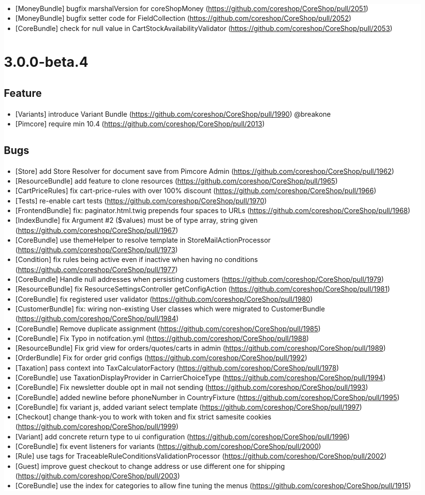 - [MoneyBundle] bugfix marshalVersion for coreShopMoney (https://github.com/coreshop/CoreShop/pull/2051)
 - [MoneyBundle] bugfix setter code for FieldCollection (https://github.com/coreshop/CoreShop/pull/2052)
 - [CoreBundle] check for null value in CartStockAvailabilityValidator (https://github.com/coreshop/CoreShop/pull/2053)

# 3.0.0-beta.4
## Feature
 - [Variants] introduce Variant Bundle (https://github.com/coreshop/CoreShop/pull/1990) @breakone
 - [Pimcore] require min 10.4 (https://github.com/coreshop/CoreShop/pull/2013)

## Bugs
 - [Store] add Store Resolver for document save from Pimcore Admin (https://github.com/coreshop/CoreShop/pull/1962)
 - [ResourceBundle] add feature to clone resources (https://github.com/coreshop/CoreShop/pull/1965)
 - [CartPriceRules] fix cart-price-rules with over 100% discount (https://github.com/coreshop/CoreShop/pull/1966)
 - [Tests] re-enable cart tests (https://github.com/coreshop/CoreShop/pull/1970)
 - [FrontendBundle] fix: paginator.html.twig prepends four spaces to URLs (https://github.com/coreshop/CoreShop/pull/1968)
 - [IndexBundle] fix Argument #2 ($values) must be of type array, string given (https://github.com/coreshop/CoreShop/pull/1967)
 - [CoreBundle] use themeHelper to resolve template in StoreMailActionProcessor (https://github.com/coreshop/CoreShop/pull/1973)
 - [Condition] fix rules being active even if inactive when having no conditions (https://github.com/coreshop/CoreShop/pull/1977)
 - [CoreBundle] Handle null addresses when persisting customers (https://github.com/coreshop/CoreShop/pull/1979)
 - [ResourceBundle] fix ResourceSettingsController getConfigAction (https://github.com/coreshop/CoreShop/pull/1981)
 - [CoreBundle] fix registered user validator (https://github.com/coreshop/CoreShop/pull/1980)
 - [CustomerBundle] fix: wiring non-existing User classes which were migrated to CustomerBundle (https://github.com/coreshop/CoreShop/pull/1984)
 - [CoreBundle] Remove duplicate assignment (https://github.com/coreshop/CoreShop/pull/1985)
 - [CoreBundle] Fix Typo in notifcation.yml (https://github.com/coreshop/CoreShop/pull/1988)
 - [ResourceBundle] Fix grid view for orders/quotes/carts in admin (https://github.com/coreshop/CoreShop/pull/1989)
 - [OrderBundle] Fix for order grid configs (https://github.com/coreshop/CoreShop/pull/1992)
 - [Taxation] pass context into TaxCalculatorFactory (https://github.com/coreshop/CoreShop/pull/1978)
 - [CoreBundle] use TaxationDisplayProvider in CarrierChoiceType (https://github.com/coreshop/CoreShop/pull/1994)
 - [CoreBundle] Fix newsletter double opt in mail not sending (https://github.com/coreshop/CoreShop/pull/1993)
 - [CoreBundle] added newline before phoneNumber in CountryFixture (https://github.com/coreshop/CoreShop/pull/1995)
 - [CoreBundle] fix variant js, added variant select template (https://github.com/coreshop/CoreShop/pull/1997)
 - [Checkout] change thank-you to work with token and fix strict samesite cookies (https://github.com/coreshop/CoreShop/pull/1999)
 - [Variant] add concrete return type to ui configuration (https://github.com/coreshop/CoreShop/pull/1996)
 - [CoreBundle] fix event listeners for variants (https://github.com/coreshop/CoreShop/pull/2000)
 - [Rule] use tags for TraceableRuleConditionsValidationProcessor (https://github.com/coreshop/CoreShop/pull/2002)
 - [Guest] improve guest checkout to change address or use different one for shipping (https://github.com/coreshop/CoreShop/pull/2003)
 - [CoreBundle] use the index for categories to allow fine tuning the menus (https://github.com/coreshop/CoreShop/pull/1915)
